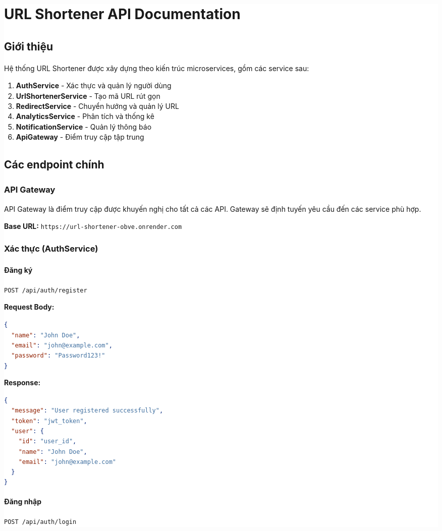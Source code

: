 # URL Shortener API Documentation

## Giới thiệu

Hệ thống URL Shortener được xây dựng theo kiến trúc microservices, gồm các service sau:

1. **AuthService** - Xác thực và quản lý người dùng
2. **UrlShortenerService** - Tạo mã URL rút gọn
3. **RedirectService** - Chuyển hướng và quản lý URL
4. **AnalyticsService** - Phân tích và thống kê
5. **NotificationService** - Quản lý thông báo
6. **ApiGateway** - Điểm truy cập tập trung

## Các endpoint chính

### API Gateway

API Gateway là điểm truy cập được khuyến nghị cho tất cả các API. Gateway sẽ định tuyến yêu cầu đến các service phù hợp.

**Base URL:** `https://url-shortener-obve.onrender.com`

### Xác thực (AuthService)

#### Đăng ký
```
POST /api/auth/register
```

**Request Body:**
```json
{
  "name": "John Doe",
  "email": "john@example.com",
  "password": "Password123!"
}
```

**Response:**
```json
{
  "message": "User registered successfully",
  "token": "jwt_token",
  "user": {
    "id": "user_id",
    "name": "John Doe",
    "email": "john@example.com"
  }
}
```

#### Đăng nhập
```
POST /api/auth/login
```
